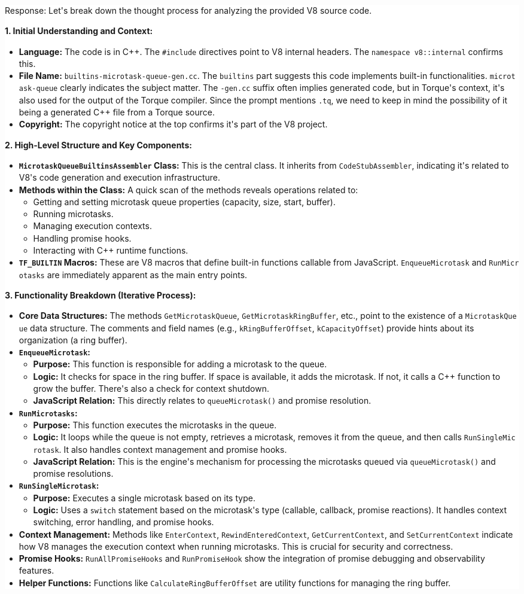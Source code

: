 Response:
Let's break down the thought process for analyzing the provided V8 source code.

**1. Initial Understanding and Context:**

* **Language:** The code is in C++. The `#include` directives point to V8 internal headers. The `namespace v8::internal` confirms this.
* **File Name:** `builtins-microtask-queue-gen.cc`. The `builtins` part suggests this code implements built-in functionalities. `microtask-queue` clearly indicates the subject matter. The `-gen.cc` suffix often implies generated code, but in Torque's context, it's also used for the output of the Torque compiler. Since the prompt mentions `.tq`, we need to keep in mind the possibility of it being a generated C++ file from a Torque source.
* **Copyright:** The copyright notice at the top confirms it's part of the V8 project.

**2. High-Level Structure and Key Components:**

* **`MicrotaskQueueBuiltinsAssembler` Class:** This is the central class. It inherits from `CodeStubAssembler`, indicating it's related to V8's code generation and execution infrastructure.
* **Methods within the Class:**  A quick scan of the methods reveals operations related to:
    * Getting and setting microtask queue properties (capacity, size, start, buffer).
    * Running microtasks.
    * Managing execution contexts.
    * Handling promise hooks.
    * Interacting with C++ runtime functions.
* **`TF_BUILTIN` Macros:** These are V8 macros that define built-in functions callable from JavaScript. `EnqueueMicrotask` and `RunMicrotasks` are immediately apparent as the main entry points.

**3. Functionality Breakdown (Iterative Process):**

* **Core Data Structures:**  The methods `GetMicrotaskQueue`, `GetMicrotaskRingBuffer`, etc., point to the existence of a `MicrotaskQueue` data structure. The comments and field names (e.g., `kRingBufferOffset`, `kCapacityOffset`) provide hints about its organization (a ring buffer).
* **`EnqueueMicrotask`:**
    * **Purpose:**  This function is responsible for adding a microtask to the queue.
    * **Logic:** It checks for space in the ring buffer. If space is available, it adds the microtask. If not, it calls a C++ function to grow the buffer. There's also a check for context shutdown.
    * **JavaScript Relation:**  This directly relates to `queueMicrotask()` and promise resolution.
* **`RunMicrotasks`:**
    * **Purpose:**  This function executes the microtasks in the queue.
    * **Logic:** It loops while the queue is not empty, retrieves a microtask, removes it from the queue, and then calls `RunSingleMicrotask`. It also handles context management and promise hooks.
    * **JavaScript Relation:** This is the engine's mechanism for processing the microtasks queued via `queueMicrotask()` and promise resolutions.
* **`RunSingleMicrotask`:**
    * **Purpose:** Executes a single microtask based on its type.
    * **Logic:** Uses a `switch` statement based on the microtask's type (callable, callback, promise reactions). It handles context switching, error handling, and promise hooks.
* **Context Management:**  Methods like `EnterContext`, `RewindEnteredContext`, `GetCurrentContext`, and `SetCurrentContext` indicate how V8 manages the execution context when running microtasks. This is crucial for security and correctness.
* **Promise Hooks:**  `RunAllPromiseHooks` and `RunPromiseHook` show the integration of promise debugging and observability features.
* **Helper Functions:**  Functions like `CalculateRingBufferOffset` are utility functions for managing the ring buffer.
